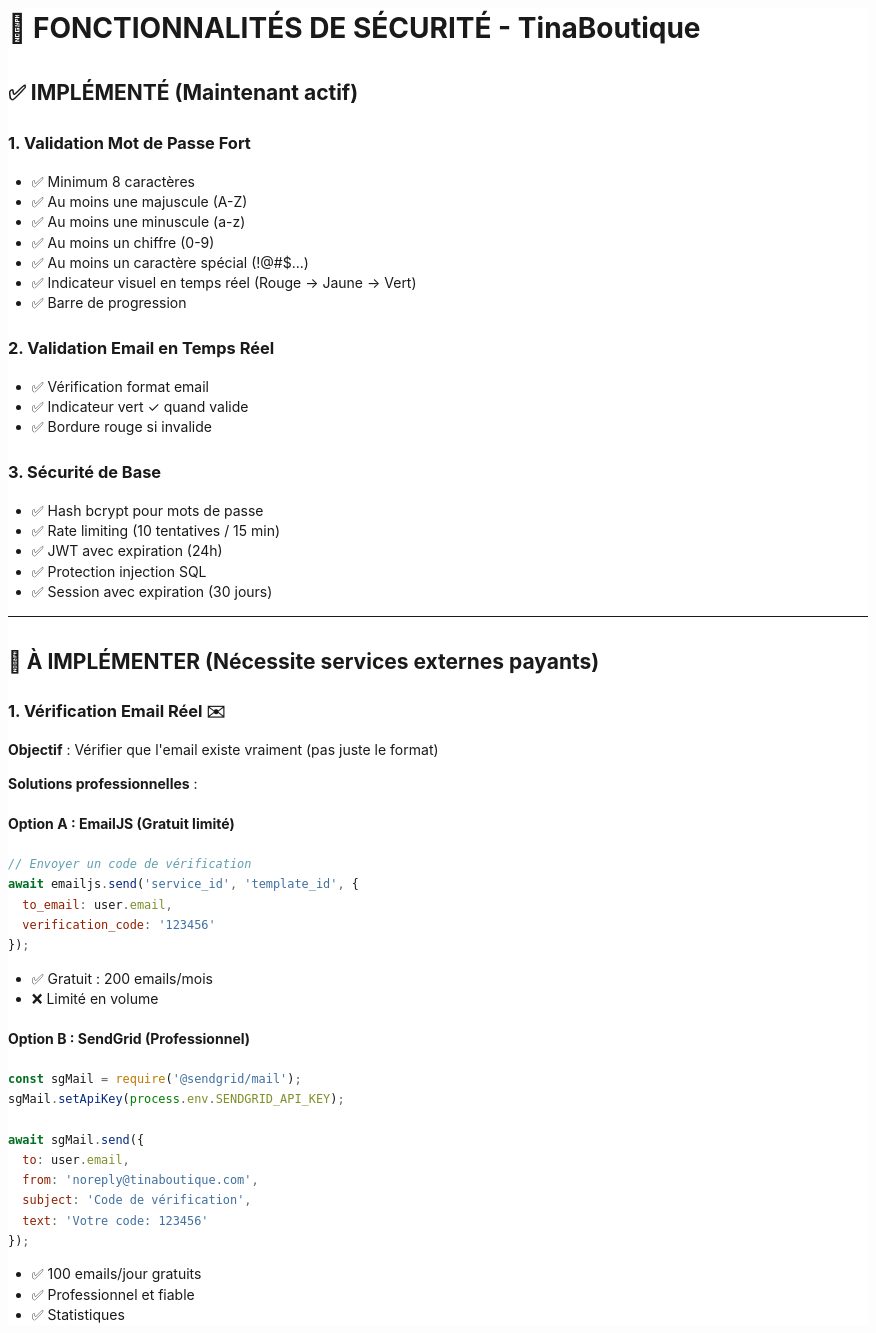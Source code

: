 # 🔐 FONCTIONNALITÉS DE SÉCURITÉ - TinaBoutique

## ✅ IMPLÉMENTÉ (Maintenant actif)

### 1. Validation Mot de Passe Fort
- ✅ Minimum 8 caractères
- ✅ Au moins une majuscule (A-Z)
- ✅ Au moins une minuscule (a-z)
- ✅ Au moins un chiffre (0-9)
- ✅ Au moins un caractère spécial (!@#$...)
- ✅ Indicateur visuel en temps réel (Rouge → Jaune → Vert)
- ✅ Barre de progression

### 2. Validation Email en Temps Réel
- ✅ Vérification format email
- ✅ Indicateur vert ✓ quand valide
- ✅ Bordure rouge si invalide

### 3. Sécurité de Base
- ✅ Hash bcrypt pour mots de passe
- ✅ Rate limiting (10 tentatives / 15 min)
- ✅ JWT avec expiration (24h)
- ✅ Protection injection SQL
- ✅ Session avec expiration (30 jours)

---

## 🚧 À IMPLÉMENTER (Nécessite services externes payants)

### 1. Vérification Email Réel ✉️

**Objectif** : Vérifier que l'email existe vraiment (pas juste le format)

**Solutions professionnelles** :

#### Option A : **EmailJS** (Gratuit limité)
```javascript
// Envoyer un code de vérification
await emailjs.send('service_id', 'template_id', {
  to_email: user.email,
  verification_code: '123456'
});
```
- ✅ Gratuit : 200 emails/mois
- ❌ Limité en volume

#### Option B : **SendGrid** (Professionnel)
```javascript
const sgMail = require('@sendgrid/mail');
sgMail.setApiKey(process.env.SENDGRID_API_KEY);

await sgMail.send({
  to: user.email,
  from: 'noreply@tinaboutique.com',
  subject: 'Code de vérification',
  text: 'Votre code: 123456'
});
```
- ✅ 100 emails/jour gratuits
- ✅ Professionnel et fiable
- ✅ Statistiques
